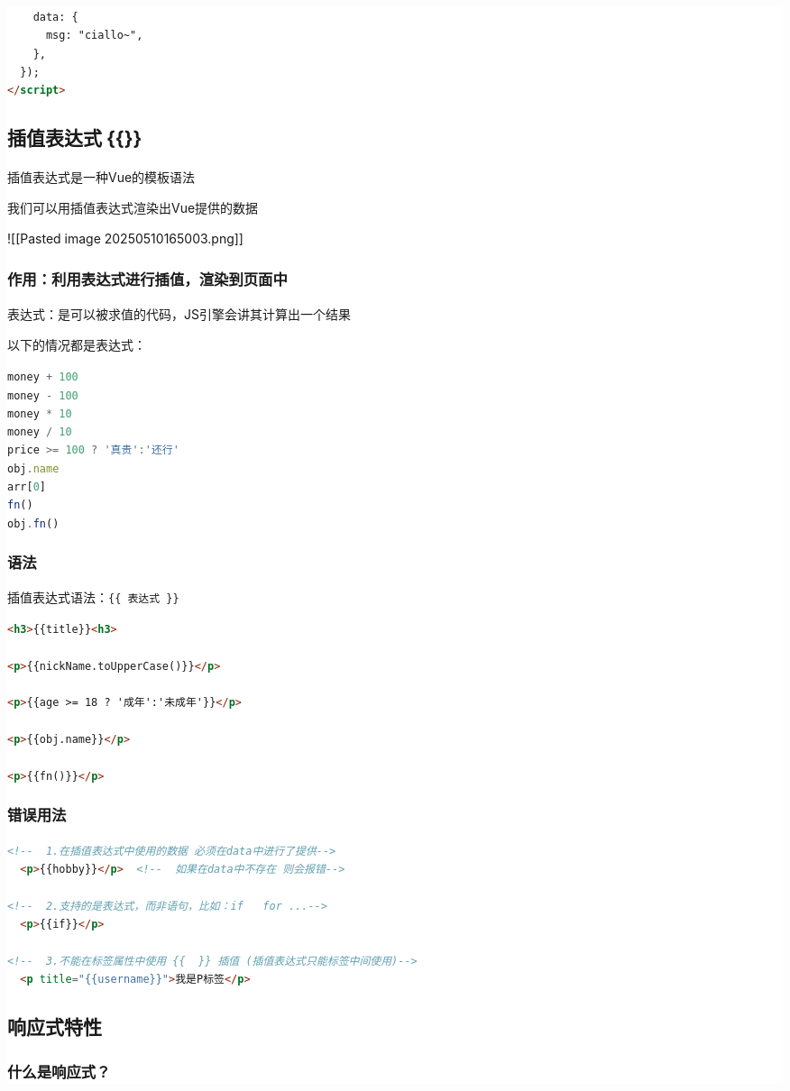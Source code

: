 ```html
    data: {  
      msg: "ciallo~",  
    },  
  });  
</script>
```
## 插值表达式 {{}}

插值表达式是一种Vue的模板语法

我们可以用插值表达式渲染出Vue提供的数据

![[Pasted image 20250510165003.png]]
### 作用：利用表达式进行插值，渲染到页面中

表达式：是可以被求值的代码，JS引擎会讲其计算出一个结果

以下的情况都是表达式：
```js
money + 100
money - 100
money * 10
money / 10 
price >= 100 ? '真贵':'还行'
obj.name
arr[0]
fn()
obj.fn()
```
### 语法

插值表达式语法：`{{ 表达式 }}`
```html
<h3>{{title}}<h3>

<p>{{nickName.toUpperCase()}}</p>

<p>{{age >= 18 ? '成年':'未成年'}}</p>

<p>{{obj.name}}</p>

<p>{{fn()}}</p>
```
### 错误用法
```html
<!--  1.在插值表达式中使用的数据 必须在data中进行了提供-->  
  <p>{{hobby}}</p>  <!--  如果在data中不存在 则会报错-->  
  
<!--  2.支持的是表达式，而非语句，比如：if   for ...-->  
  <p>{{if}}</p>  
  
<!--  3.不能在标签属性中使用 {{  }} 插值 (插值表达式只能标签中间使用)-->  
  <p title="{{username}}">我是P标签</p>
```
## 响应式特性
### 什么是响应式？
